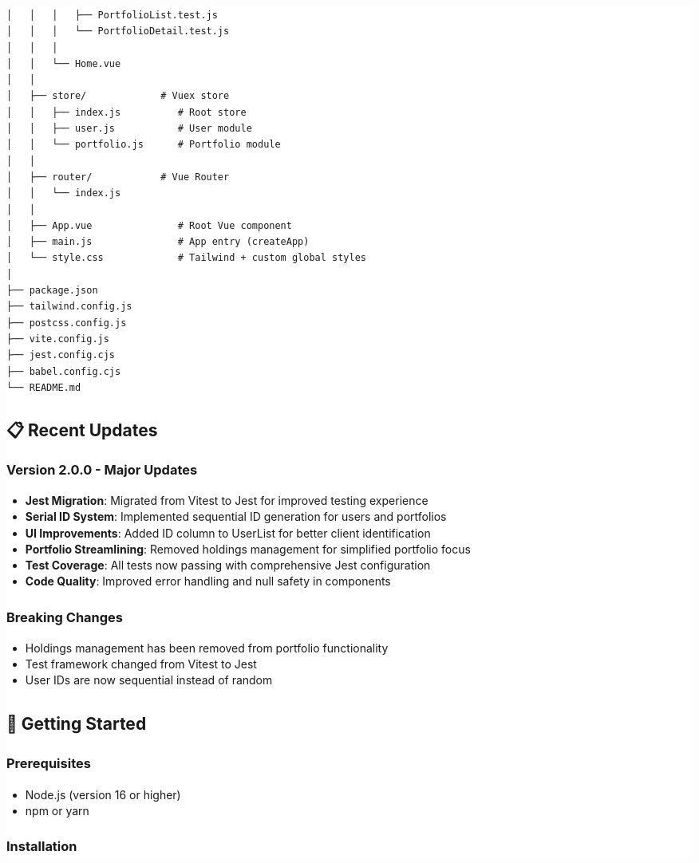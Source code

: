 ```
│   │   │   ├── PortfolioList.test.js
│   │   │   └── PortfolioDetail.test.js
│   │   │
│   │   └── Home.vue
│   │
│   ├── store/             # Vuex store
│   │   ├── index.js          # Root store
│   │   ├── user.js           # User module
│   │   └── portfolio.js      # Portfolio module
│   │
│   ├── router/            # Vue Router
│   │   └── index.js
│   │
│   ├── App.vue               # Root Vue component
│   ├── main.js               # App entry (createApp)
│   └── style.css             # Tailwind + custom global styles
│
├── package.json              
├── tailwind.config.js        
├── postcss.config.js         
├── vite.config.js            
├── jest.config.cjs           
├── babel.config.cjs          
└── README.md
```

## 📋 Recent Updates

### Version 2.0.0 - Major Updates
- **Jest Migration**: Migrated from Vitest to Jest for improved testing experience
- **Serial ID System**: Implemented sequential ID generation for users and portfolios
- **UI Improvements**: Added ID column to UserList for better client identification
- **Portfolio Streamlining**: Removed holdings management for simplified portfolio focus
- **Test Coverage**: All tests now passing with comprehensive Jest configuration
- **Code Quality**: Improved error handling and null safety in components

### Breaking Changes
- Holdings management has been removed from portfolio functionality
- Test framework changed from Vitest to Jest
- User IDs are now sequential instead of random

## 🚀 Getting Started

### Prerequisites

- Node.js (version 16 or higher)
- npm or yarn

### Installation
